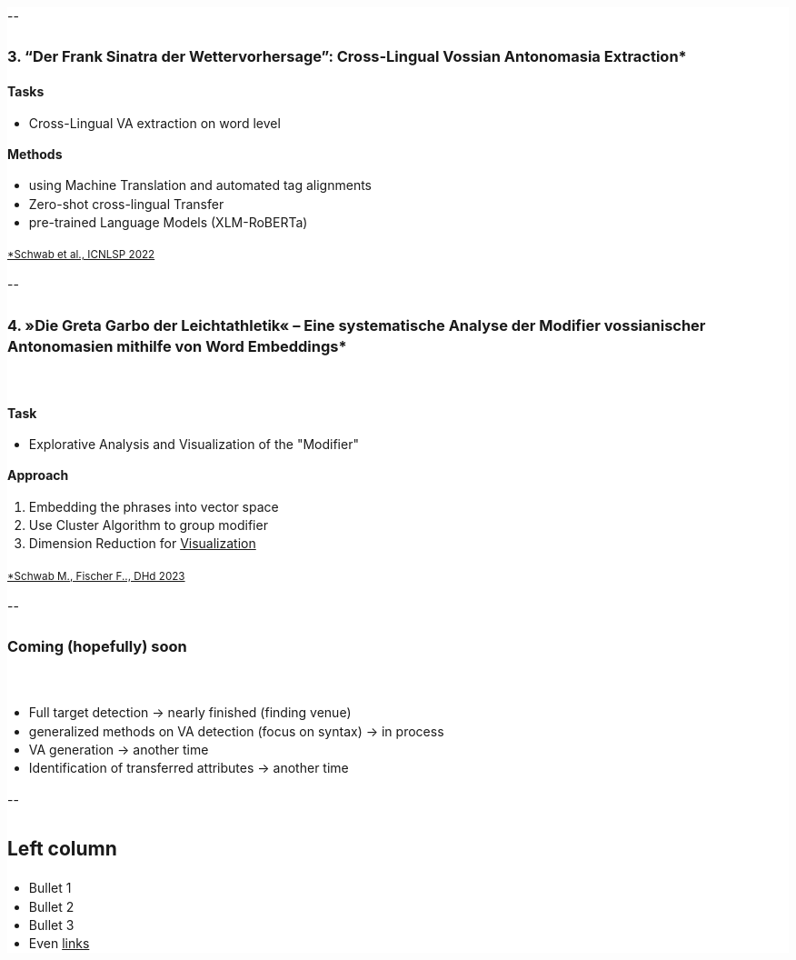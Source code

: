 
--

### 3. “Der Frank Sinatra der Wettervorhersage”: Cross-Lingual Vossian Antonomasia Extraction*

**Tasks**
- Cross-Lingual VA extraction on word level

**Methods**
- using Machine Translation and automated tag alignments 
- Zero-shot cross-lingual Transfer
- pre-trained Language Models (XLM-RoBERTa) 




<small><a align="left" href="tba">*Schwab et al., ICNLSP 2022</a></small>


--

### 4. »Die Greta Garbo der Leichtathletik« – Eine systematische Analyse der Modifier vossianischer Antonomasien mithilfe von Word Embeddings*

<br />

**Task**
- Explorative Analysis and Visualization of the "Modifier"

**Approach**
1. Embedding the phrases into vector space
2. Use Cluster Algorithm to group modifier
3. Dimension Reduction for [Visualization](https://vossanto.weltliteratur.net/dhd2023/modifier.html)


<small><a align="left" href="tba">*Schwab M., Fischer F.., DHd 2023</a></small> 

--

### Coming (hopefully) soon

<br />


- Full target detection &rarr; nearly finished (finding venue)
- generalized methods on VA detection (focus on syntax) &rarr; in process 
- VA generation &rarr; another time
- Identification of transferred attributes &rarr; another time


--

<div id="left">


## Left column
- Bullet 1
- Bullet 2
- Bullet 3 
- Even [links](https://www.google.com)
